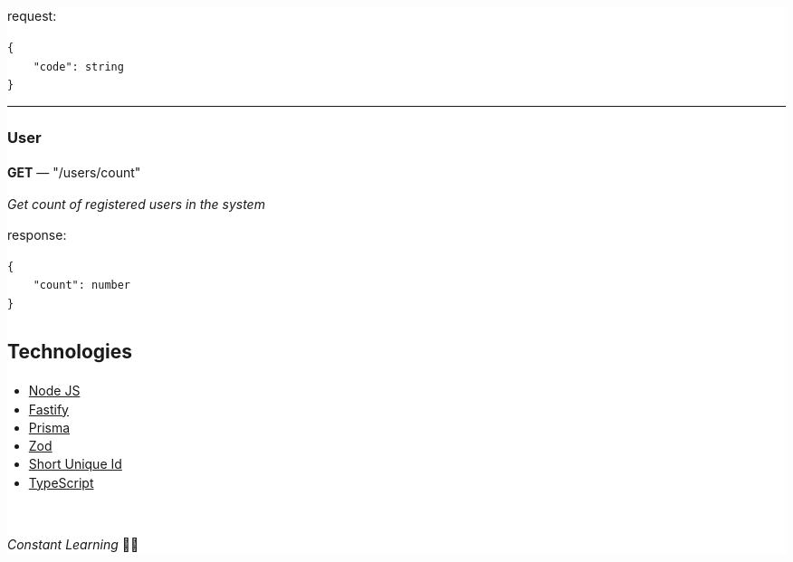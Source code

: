 request:

```
{
	"code": string
}
```
<hr>

### User

**GET** — "/users/count"

_Get count of registered users in the system_

response:

```
{
	"count": number
}
```

## Technologies

- [Node JS](https://nodejs.org/en/)
- [Fastify](https://www.fastify.io/)
- [Prisma](https://www.prisma.io/)
- [Zod](https://zod.dev/)
- [Short Unique Id](https://shortunique.id/)
- [TypeScript](https://www.typescriptlang.org/)

<br>

_Constant Learning_ 🚀💜
